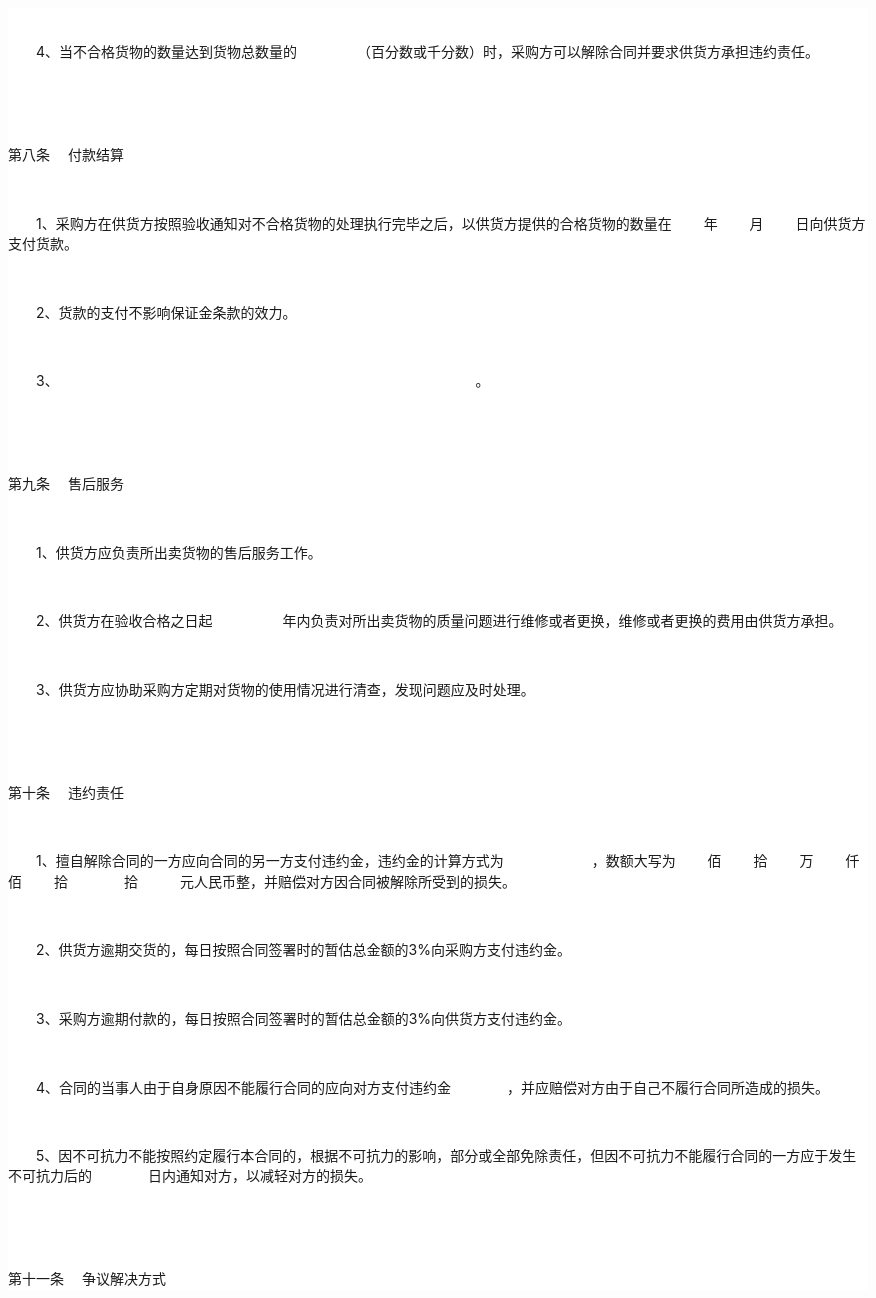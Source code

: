 　　

　　4、当不合格货物的数量达到货物总数量的　　　　 （百分数或千分数）时，采购方可以解除合同并要求供货方承担违约责任。

　　

　　

第八条
　付款结算

　　

　　1、采购方在供货方按照验收通知对不合格货物的处理执行完毕之后，以供货方提供的合格货物的数量在　　 年　　 月　　 日向供货方支付货款。

　　

　　2、货款的支付不影响保证金条款的效力。

　　

　　3、　　　　　　　　　　　　　　　　　　　　　　　　　　　　　　 。

　　

　　

第九条
　售后服务

　　

　　1、供货方应负责所出卖货物的售后服务工作。

　　

　　2、供货方在验收合格之日起　　　　　年内负责对所出卖货物的质量问题进行维修或者更换，维修或者更换的费用由供货方承担。

　　

　　3、供货方应协助采购方定期对货物的使用情况进行清查，发现问题应及时处理。

　　

　　

第十条
　违约责任

　　

　　1、擅自解除合同的一方应向合同的另一方支付违约金，违约金的计算方式为　　　　　　 ，数额大写为　　 佰　　 拾　　 万　　 仟　　 佰　　 拾　　　　拾　　　元人民币整，并赔偿对方因合同被解除所受到的损失。

　　

　　2、供货方逾期交货的，每日按照合同签署时的暂估总金额的3%向采购方支付违约金。

　　

　　3、采购方逾期付款的，每日按照合同签署时的暂估总金额的3%向供货方支付违约金。

　　

　　4、合同的当事人由于自身原因不能履行合同的应向对方支付违约金　　　　，并应赔偿对方由于自己不履行合同所造成的损失。

　　

　　5、因不可抗力不能按照约定履行本合同的，根据不可抗力的影响，部分或全部免除责任，但因不可抗力不能履行合同的一方应于发生不可抗力后的　　　　日内通知对方，以减轻对方的损失。

　　

　　

第十一条
　争议解决方式
